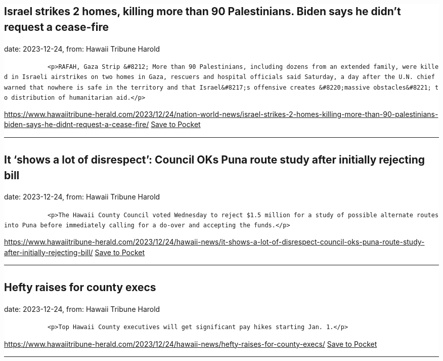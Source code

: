 
## Israel strikes 2 homes, killing more than 90 Palestinians. Biden says he didn’t request a cease-fire

date: 2023-12-24, from: Hawaii Tribune Harold


				<p>RAFAH, Gaza Strip &#8212; More than 90 Palestinians, including dozens from an extended family, were killed in Israeli airstrikes on two homes in Gaza, rescuers and hospital officials said Saturday, a day after the U.N. chief warned that nowhere is safe in the territory and that Israel&#8217;s offensive creates &#8220;massive obstacles&#8221; to distribution of humanitarian aid.</p>
			

<span class="feed-item-link">
<a href="https://www.hawaiitribune-herald.com/2023/12/24/nation-world-news/israel-strikes-2-homes-killing-more-than-90-palestinians-biden-says-he-didnt-request-a-cease-fire/">https://www.hawaiitribune-herald.com/2023/12/24/nation-world-news/israel-strikes-2-homes-killing-more-than-90-palestinians-biden-says-he-didnt-request-a-cease-fire/</a> <a href="https://getpocket.com/save" class="pocket-btn" data-lang="en" data-save-url="https://www.hawaiitribune-herald.com/2023/12/24/nation-world-news/israel-strikes-2-homes-killing-more-than-90-palestinians-biden-says-he-didnt-request-a-cease-fire/">Save to Pocket</a>
</span>

---

## It ‘shows a lot of disrespect’: Council OKs Puna route study after initially rejecting bill

date: 2023-12-24, from: Hawaii Tribune Harold


				<p>The Hawaii County Council voted Wednesday to reject $1.5 million for a study of possible alternate routes into Puna before immediately calling for a do-over and accepting the funds.</p>
			

<span class="feed-item-link">
<a href="https://www.hawaiitribune-herald.com/2023/12/24/hawaii-news/it-shows-a-lot-of-disrespect-council-oks-puna-route-study-after-initially-rejecting-bill/">https://www.hawaiitribune-herald.com/2023/12/24/hawaii-news/it-shows-a-lot-of-disrespect-council-oks-puna-route-study-after-initially-rejecting-bill/</a> <a href="https://getpocket.com/save" class="pocket-btn" data-lang="en" data-save-url="https://www.hawaiitribune-herald.com/2023/12/24/hawaii-news/it-shows-a-lot-of-disrespect-council-oks-puna-route-study-after-initially-rejecting-bill/">Save to Pocket</a>
</span>

---

## Hefty raises for county execs

date: 2023-12-24, from: Hawaii Tribune Harold


				<p>Top Hawaii County executives will get significant pay hikes starting Jan. 1.</p>
			

<span class="feed-item-link">
<a href="https://www.hawaiitribune-herald.com/2023/12/24/hawaii-news/hefty-raises-for-county-execs/">https://www.hawaiitribune-herald.com/2023/12/24/hawaii-news/hefty-raises-for-county-execs/</a> <a href="https://getpocket.com/save" class="pocket-btn" data-lang="en" data-save-url="https://www.hawaiitribune-herald.com/2023/12/24/hawaii-news/hefty-raises-for-county-execs/">Save to Pocket</a>
</span>

---